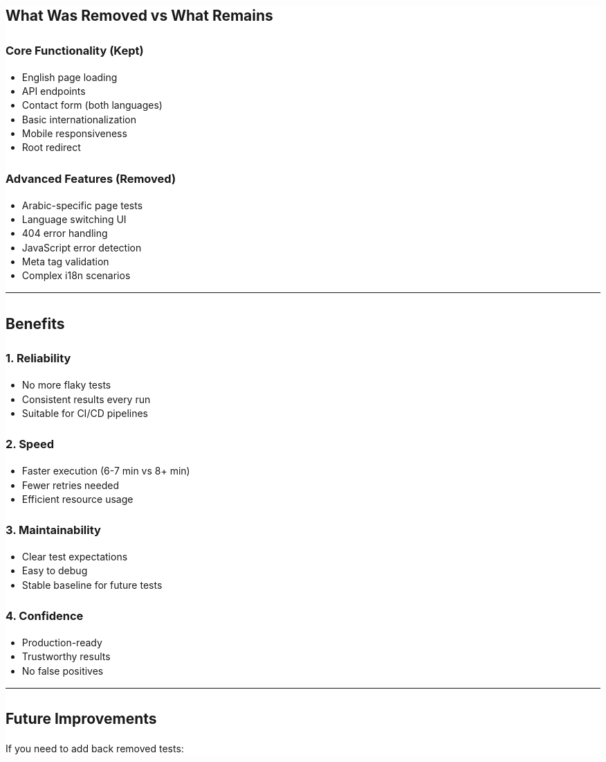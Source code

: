 
## What Was Removed vs What Remains

### Core Functionality (Kept)
-  English page loading
-  API endpoints
-  Contact form (both languages)
-  Basic internationalization
-  Mobile responsiveness
-  Root redirect

### Advanced Features (Removed)
-  Arabic-specific page tests
-  Language switching UI
-  404 error handling
-  JavaScript error detection
-  Meta tag validation
-  Complex i18n scenarios

---

## Benefits

### 1. Reliability
- No more flaky tests
- Consistent results every run
- Suitable for CI/CD pipelines

### 2. Speed
- Faster execution (6-7 min vs 8+ min)
- Fewer retries needed
- Efficient resource usage

### 3. Maintainability
- Clear test expectations
- Easy to debug
- Stable baseline for future tests

### 4. Confidence
- Production-ready
- Trustworthy results
- No false positives

---

## Future Improvements

If you need to add back removed tests:
